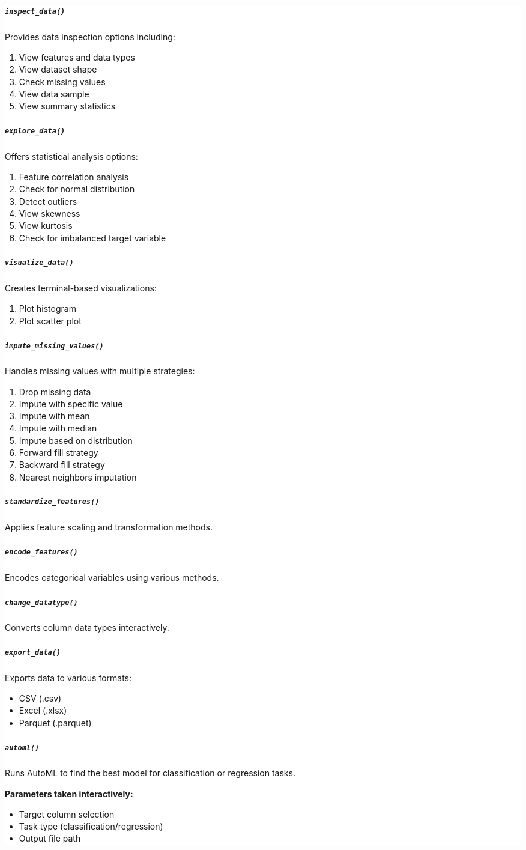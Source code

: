 ##### `inspect_data()`
Provides data inspection options including:
1. View features and data types
2. View dataset shape
3. Check missing values
4. View data sample
5. View summary statistics

##### `explore_data()`
Offers statistical analysis options:
1. Feature correlation analysis
2. Check for normal distribution
3. Detect outliers
4. View skewness
5. View kurtosis
6. Check for imbalanced target variable

##### `visualize_data()`
Creates terminal-based visualizations:
1. Plot histogram
2. Plot scatter plot

##### `impute_missing_values()`
Handles missing values with multiple strategies:
1. Drop missing data
2. Impute with specific value
3. Impute with mean
4. Impute with median
5. Impute based on distribution
6. Forward fill strategy
7. Backward fill strategy
8. Nearest neighbors imputation

##### `standardize_features()`
Applies feature scaling and transformation methods.

##### `encode_features()`
Encodes categorical variables using various methods.

##### `change_datatype()`
Converts column data types interactively.

##### `export_data()`
Exports data to various formats:
- CSV (.csv)
- Excel (.xlsx)
- Parquet (.parquet)

##### `automl()`
Runs AutoML to find the best model for classification or regression tasks.

**Parameters taken interactively:**
- Target column selection
- Task type (classification/regression)
- Output file path
